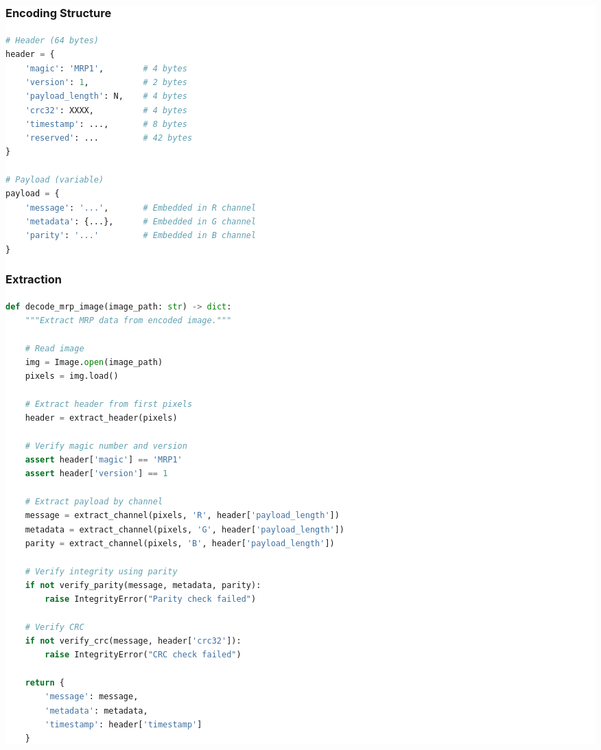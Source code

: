 ### Encoding Structure

```python
# Header (64 bytes)
header = {
    'magic': 'MRP1',        # 4 bytes
    'version': 1,           # 2 bytes
    'payload_length': N,    # 4 bytes
    'crc32': XXXX,          # 4 bytes
    'timestamp': ...,       # 8 bytes
    'reserved': ...         # 42 bytes
}

# Payload (variable)
payload = {
    'message': '...',       # Embedded in R channel
    'metadata': {...},      # Embedded in G channel
    'parity': '...'         # Embedded in B channel
}
```

### Extraction

```python
def decode_mrp_image(image_path: str) -> dict:
    """Extract MRP data from encoded image."""
    
    # Read image
    img = Image.open(image_path)
    pixels = img.load()
    
    # Extract header from first pixels
    header = extract_header(pixels)
    
    # Verify magic number and version
    assert header['magic'] == 'MRP1'
    assert header['version'] == 1
    
    # Extract payload by channel
    message = extract_channel(pixels, 'R', header['payload_length'])
    metadata = extract_channel(pixels, 'G', header['payload_length'])
    parity = extract_channel(pixels, 'B', header['payload_length'])
    
    # Verify integrity using parity
    if not verify_parity(message, metadata, parity):
        raise IntegrityError("Parity check failed")
    
    # Verify CRC
    if not verify_crc(message, header['crc32']):
        raise IntegrityError("CRC check failed")
    
    return {
        'message': message,
        'metadata': metadata,
        'timestamp': header['timestamp']
    }
```
